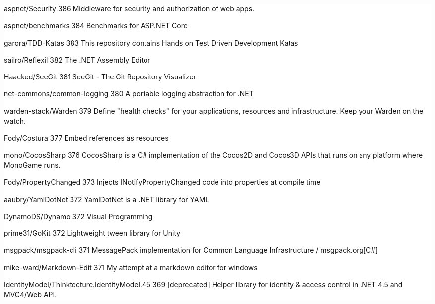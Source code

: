 
aspnet/Security                            386
Middleware for security and authorization of web apps.


aspnet/benchmarks                          384
Benchmarks for ASP.NET Core


garora/TDD-Katas                           383
This repository contains Hands on Test Driven Development Katas


sailro/Reflexil                            382
The .NET Assembly Editor


Haacked/SeeGit                             381
SeeGit - The Git Repository Visualizer


net-commons/common-logging                 380
A portable logging abstraction for .NET


warden-stack/Warden                        379
Define "health checks" for your applications, resources and infrastructure. Keep your Warden on the watch.


Fody/Costura                               377
Embed references as resources


mono/CocosSharp                            376
CocosSharp is a C# implementation of the Cocos2D and Cocos3D APIs that runs on any platform where MonoGame runs.


Fody/PropertyChanged                       373
Injects INotifyPropertyChanged code into properties at compile time


aaubry/YamlDotNet                          372
YamlDotNet is a .NET library for YAML


DynamoDS/Dynamo                            372
Visual Programming


prime31/GoKit                              372
Lightweight tween library for Unity


msgpack/msgpack-cli                        371
MessagePack implementation for Common Language Infrastructure / msgpack.org[C#]


mike-ward/Markdown-Edit                    371
My attempt at a markdown editor for windows


IdentityModel/Thinktecture.IdentityModel.45 369
[deprecated] Helper library for identity & access control in .NET 4.5 and MVC4/Web API.
